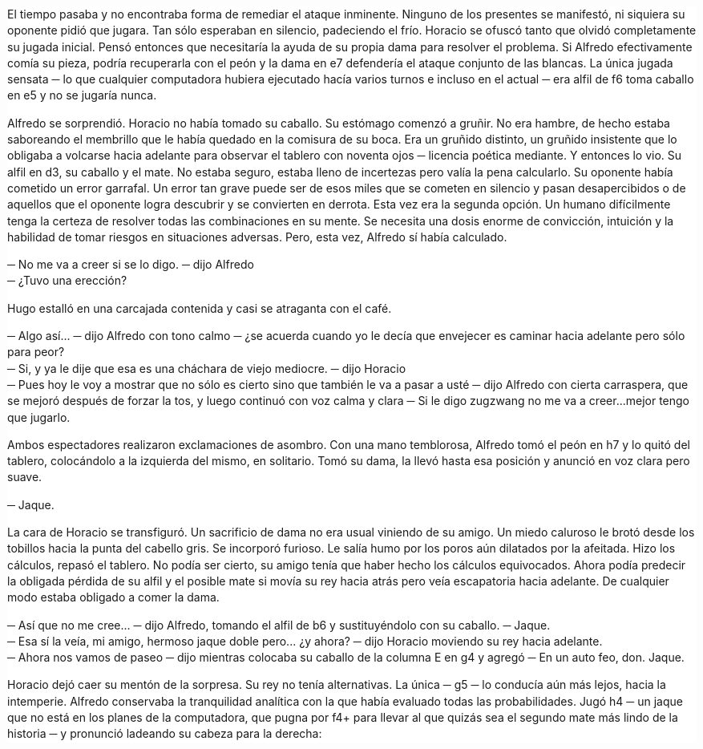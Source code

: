 El tiempo pasaba y no encontraba forma de remediar el ataque inminente. Ninguno de los presentes se manifestó, ni siquiera su oponente pidió que jugara. Tan sólo esperaban en silencio, padeciendo el frío. Horacio se ofuscó tanto que olvidó completamente su jugada inicial. Pensó entonces que necesitaría la ayuda de su propia dama para resolver el problema. Si Alfredo efectivamente comía su pieza, podría recuperarla con el peón y la dama en e7 defendería el ataque conjunto de las blancas. La única jugada sensata ─ lo que cualquier computadora hubiera ejecutado hacía varios turnos e incluso en el actual ─ era alfil de f6 toma caballo en e5 y no se jugaría nunca. 

Alfredo se sorprendió. Horacio no había tomado su caballo. Su estómago comenzó a gruñir. No era hambre, de hecho estaba saboreando el membrillo que le había quedado en la comisura de su boca. Era un gruñido distinto, un gruñido insistente que lo obligaba a volcarse hacia adelante para observar el tablero con noventa ojos ─ licencia poética mediante. Y entonces lo vio. Su alfil en d3, su caballo y el mate. No estaba seguro, estaba lleno de incertezas pero valía la pena calcularlo. Su oponente había cometido un error garrafal. Un error tan grave puede ser de esos miles que se cometen en silencio y pasan desapercibidos o de aquellos que el oponente logra descubrir y se convierten en derrota. Esta vez era la segunda opción. Un humano difícilmente tenga la certeza de resolver todas las combinaciones en su mente. Se necesita una dosis enorme de convicción, intuición y la habilidad de tomar riesgos en situaciones adversas. Pero, esta vez, Alfredo sí había calculado.  

─ No me va a creer si se lo digo. ─ dijo Alfredo  
─ ¿Tuvo una erección?  

Hugo estalló en una carcajada contenida y casi se atraganta con el café.

─ Algo así... ─ dijo Alfredo con tono calmo ─ ¿se acuerda cuando yo le decía que envejecer es caminar hacia adelante pero sólo para peor?  
─ Si, y ya le dije que esa es una cháchara de viejo mediocre. ─ dijo Horacio    
─ Pues hoy le voy a mostrar que no sólo es cierto sino que también le va a pasar a usté ─ dijo Alfredo con cierta carraspera, que se mejoró después de forzar la tos, y luego continuó con voz calma y clara ─ Si le digo zugzwang no me va a creer...mejor tengo que jugarlo.

Ambos espectadores realizaron exclamaciones de asombro. Con una mano temblorosa, Alfredo tomó el peón en h7 y lo quitó del tablero, colocándolo a la izquierda del mismo, en solitario. Tomó su dama, la llevó hasta esa posición y anunció en voz clara pero suave.

─ Jaque.

La cara de Horacio se transfiguró. Un sacrificio de dama no era usual viniendo de su amigo. Un miedo caluroso le brotó desde los tobillos hacia la punta del cabello gris. Se incorporó furioso. Le salía humo por los poros aún dilatados por la afeitada. Hizo los cálculos, repasó el tablero. No podía ser cierto, su amigo tenía que haber hecho los cálculos equivocados. Ahora podía predecir la obligada pérdida de su alfil y el posible mate si movía su rey hacia atrás pero veía escapatoria hacia adelante. De cualquier modo estaba obligado a comer la dama.

─ Así que no me cree... ─ dijo Alfredo, tomando el alfil de b6 y sustituyéndolo con su caballo. ─ Jaque.  
─ Esa sí la veía, mi amigo, hermoso jaque doble pero... ¿y ahora? ─ dijo Horacio moviendo su rey hacia adelante.  
─ Ahora nos vamos de paseo ─ dijo mientras colocaba su caballo de la columna E en g4  y agregó ─ En un auto feo, don. Jaque.  

Horacio dejó caer su mentón de la sorpresa. Su rey no tenía alternativas. La única ─ g5 ─ lo conducía aún más lejos, hacia la intemperie. Alfredo conservaba la tranquilidad analítica con la que había evaluado todas las probabilidades. Jugó h4 ─ un jaque que no está en los planes de la computadora, que pugna por f4+ para llevar al que quizás sea el segundo mate más lindo de la historia ─ y pronunció ladeando su cabeza para la derecha:
